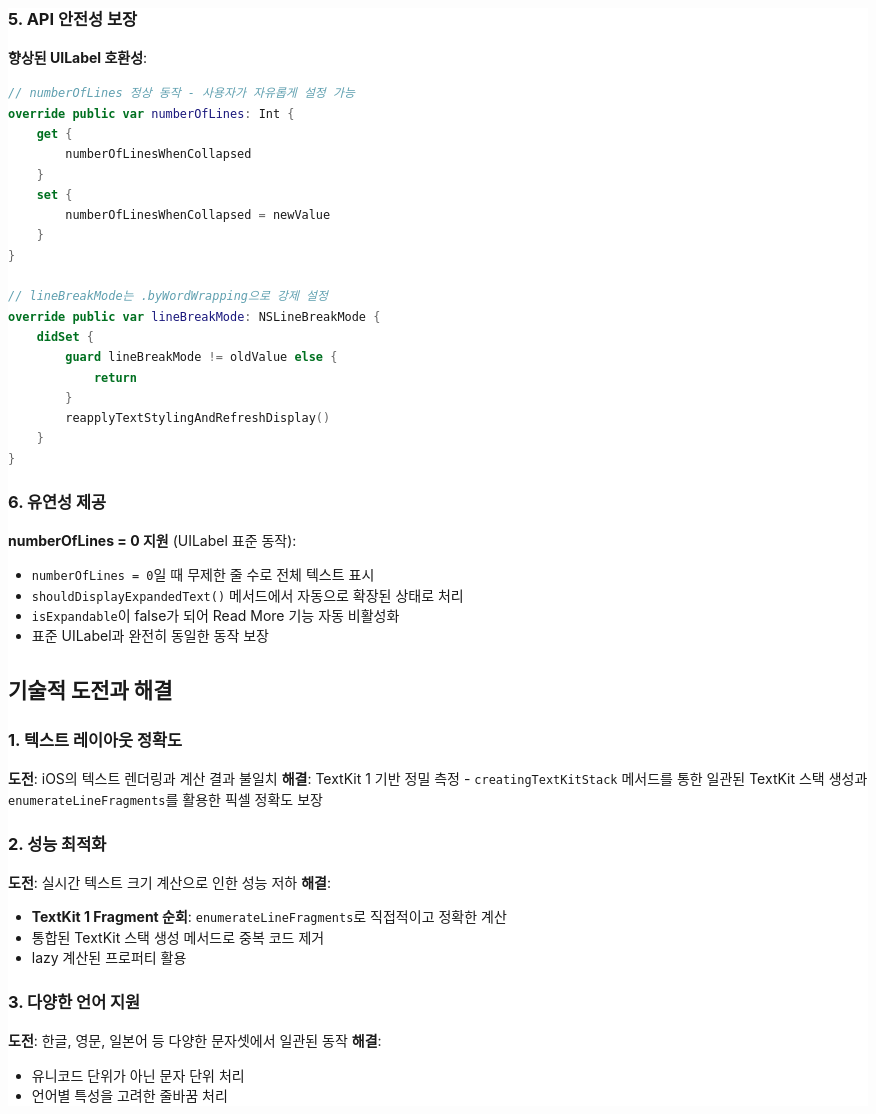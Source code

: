 ### 5. API 안전성 보장
**향상된 UILabel 호환성**:
```swift
// numberOfLines 정상 동작 - 사용자가 자유롭게 설정 가능
override public var numberOfLines: Int {
    get {
        numberOfLinesWhenCollapsed
    }
    set {
        numberOfLinesWhenCollapsed = newValue
    }
}

// lineBreakMode는 .byWordWrapping으로 강제 설정
override public var lineBreakMode: NSLineBreakMode {
    didSet {
        guard lineBreakMode != oldValue else {
            return
        }
        reapplyTextStylingAndRefreshDisplay()
    }
}
```

### 6. 유연성 제공
**numberOfLines = 0 지원** (UILabel 표준 동작):
- `numberOfLines = 0`일 때 무제한 줄 수로 전체 텍스트 표시
- `shouldDisplayExpandedText()` 메서드에서 자동으로 확장된 상태로 처리
- `isExpandable`이 false가 되어 Read More 기능 자동 비활성화
- 표준 UILabel과 완전히 동일한 동작 보장

## 기술적 도전과 해결

### 1. 텍스트 레이아웃 정확도
**도전**: iOS의 텍스트 렌더링과 계산 결과 불일치
**해결**: TextKit 1 기반 정밀 측정 - `creatingTextKitStack` 메서드를 통한 일관된 TextKit 스택 생성과 `enumerateLineFragments`를 활용한 픽셀 정확도 보장

### 2. 성능 최적화
**도전**: 실시간 텍스트 크기 계산으로 인한 성능 저하
**해결**: 
- **TextKit 1 Fragment 순회**: `enumerateLineFragments`로 직접적이고 정확한 계산
- 통합된 TextKit 스택 생성 메서드로 중복 코드 제거
- lazy 계산된 프로퍼티 활용

### 3. 다양한 언어 지원
**도전**: 한글, 영문, 일본어 등 다양한 문자셋에서 일관된 동작
**해결**: 
- 유니코드 단위가 아닌 문자 단위 처리
- 언어별 특성을 고려한 줄바꿈 처리
